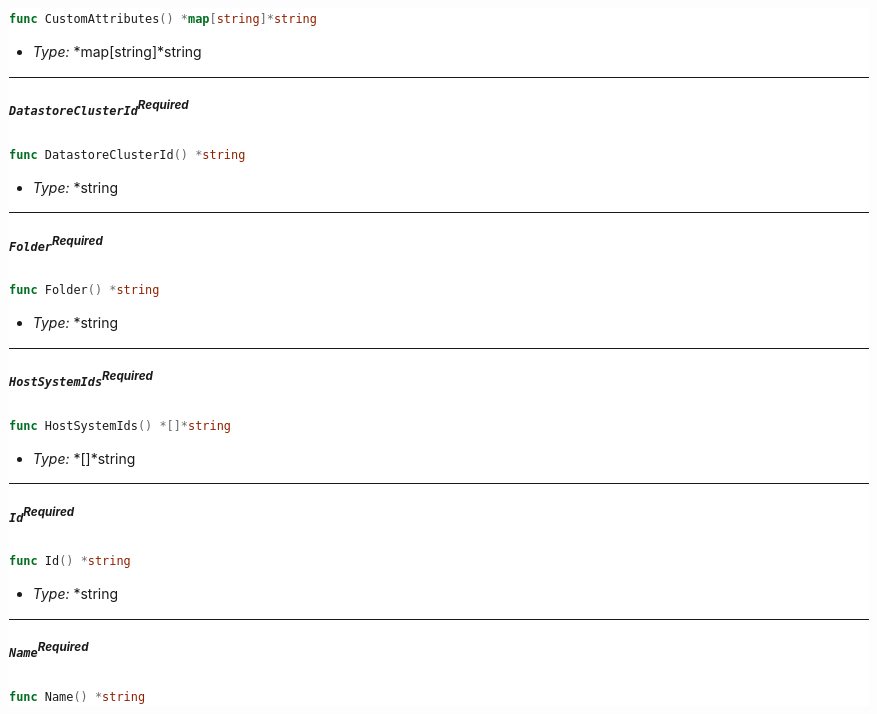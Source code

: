 ```go
func CustomAttributes() *map[string]*string
```

- *Type:* *map[string]*string

---

##### `DatastoreClusterId`<sup>Required</sup> <a name="DatastoreClusterId" id="@cdktf/provider-vsphere.nasDatastore.NasDatastore.property.datastoreClusterId"></a>

```go
func DatastoreClusterId() *string
```

- *Type:* *string

---

##### `Folder`<sup>Required</sup> <a name="Folder" id="@cdktf/provider-vsphere.nasDatastore.NasDatastore.property.folder"></a>

```go
func Folder() *string
```

- *Type:* *string

---

##### `HostSystemIds`<sup>Required</sup> <a name="HostSystemIds" id="@cdktf/provider-vsphere.nasDatastore.NasDatastore.property.hostSystemIds"></a>

```go
func HostSystemIds() *[]*string
```

- *Type:* *[]*string

---

##### `Id`<sup>Required</sup> <a name="Id" id="@cdktf/provider-vsphere.nasDatastore.NasDatastore.property.id"></a>

```go
func Id() *string
```

- *Type:* *string

---

##### `Name`<sup>Required</sup> <a name="Name" id="@cdktf/provider-vsphere.nasDatastore.NasDatastore.property.name"></a>

```go
func Name() *string
```
